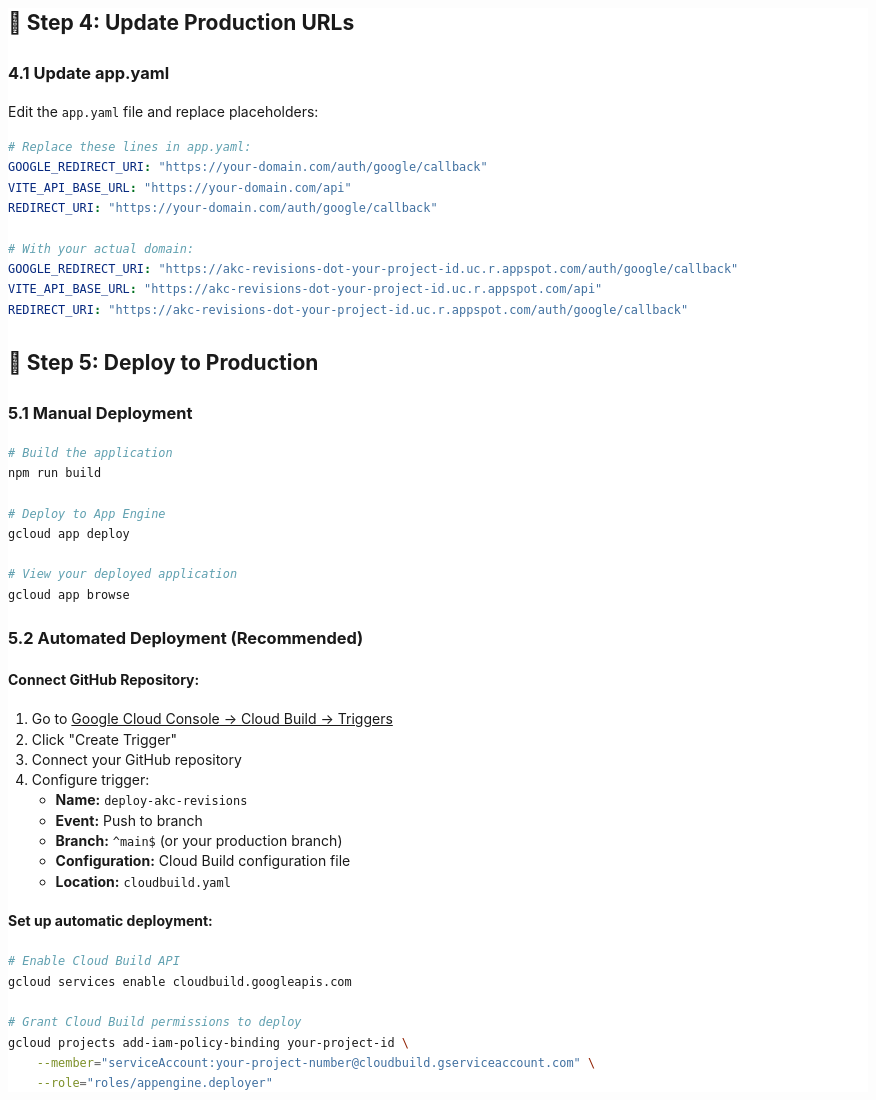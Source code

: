 ## 📝 **Step 4: Update Production URLs**

### **4.1 Update app.yaml**

Edit the `app.yaml` file and replace placeholders:

```yaml
# Replace these lines in app.yaml:
GOOGLE_REDIRECT_URI: "https://your-domain.com/auth/google/callback"
VITE_API_BASE_URL: "https://your-domain.com/api"
REDIRECT_URI: "https://your-domain.com/auth/google/callback"

# With your actual domain:
GOOGLE_REDIRECT_URI: "https://akc-revisions-dot-your-project-id.uc.r.appspot.com/auth/google/callback"
VITE_API_BASE_URL: "https://akc-revisions-dot-your-project-id.uc.r.appspot.com/api"
REDIRECT_URI: "https://akc-revisions-dot-your-project-id.uc.r.appspot.com/auth/google/callback"
```

## 🚀 **Step 5: Deploy to Production**

### **5.1 Manual Deployment**

```bash
# Build the application
npm run build

# Deploy to App Engine
gcloud app deploy

# View your deployed application
gcloud app browse
```

### **5.2 Automated Deployment (Recommended)**

#### **Connect GitHub Repository:**

1. Go to [Google Cloud Console → Cloud Build → Triggers](https://console.cloud.google.com/cloud-build/triggers)
2. Click "Create Trigger"
3. Connect your GitHub repository
4. Configure trigger:
   - **Name:** `deploy-akc-revisions`
   - **Event:** Push to branch
   - **Branch:** `^main$` (or your production branch)
   - **Configuration:** Cloud Build configuration file
   - **Location:** `cloudbuild.yaml`

#### **Set up automatic deployment:**

```bash
# Enable Cloud Build API
gcloud services enable cloudbuild.googleapis.com

# Grant Cloud Build permissions to deploy
gcloud projects add-iam-policy-binding your-project-id \
    --member="serviceAccount:your-project-number@cloudbuild.gserviceaccount.com" \
    --role="roles/appengine.deployer"
```
